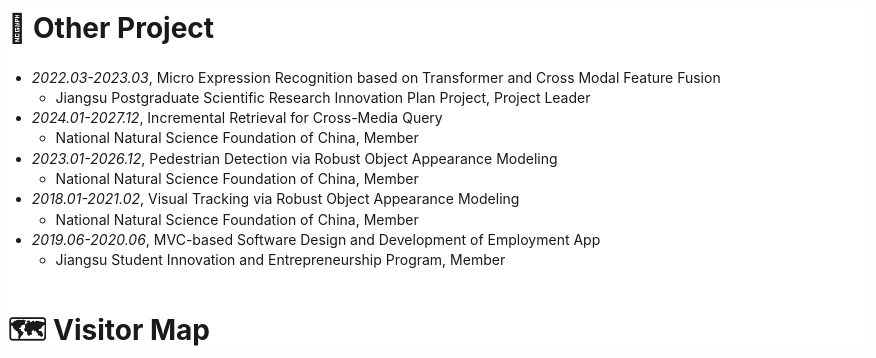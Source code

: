 # 📰 Other Project
- *2022.03-2023.03*, Micro Expression Recognition based on Transformer and Cross Modal Feature Fusion
  - Jiangsu Postgraduate Scientific Research Innovation Plan Project, Project Leader
- *2024.01-2027.12*, Incremental Retrieval for Cross-Media Query
  - National Natural Science Foundation of China, Member 
- *2023.01-2026.12*, Pedestrian Detection via Robust Object Appearance Modeling
  - National Natural Science Foundation of China, Member
- *2018.01-2021.02*, Visual Tracking via Robust Object Appearance Modeling
  - National Natural Science Foundation of China, Member
- *2019.06-2020.06*, MVC-based Software Design and Development of Employment App
  - Jiangsu Student Innovation and Entrepreneurship Program, Member


# 🗺️ Visitor Map
<script type='text/javascript' id='clustrmaps' src='//cdn.clustrmaps.com/map_v2.js?cl=55a2e5&w=100&t=tt&d=q0lMQbv42GO9Uz2DKyDiIher0PBDh8IwLw2ozMawjng&co=ffffff&cmo=0c8759&cmn=e5153d&ct=979bad'></script>